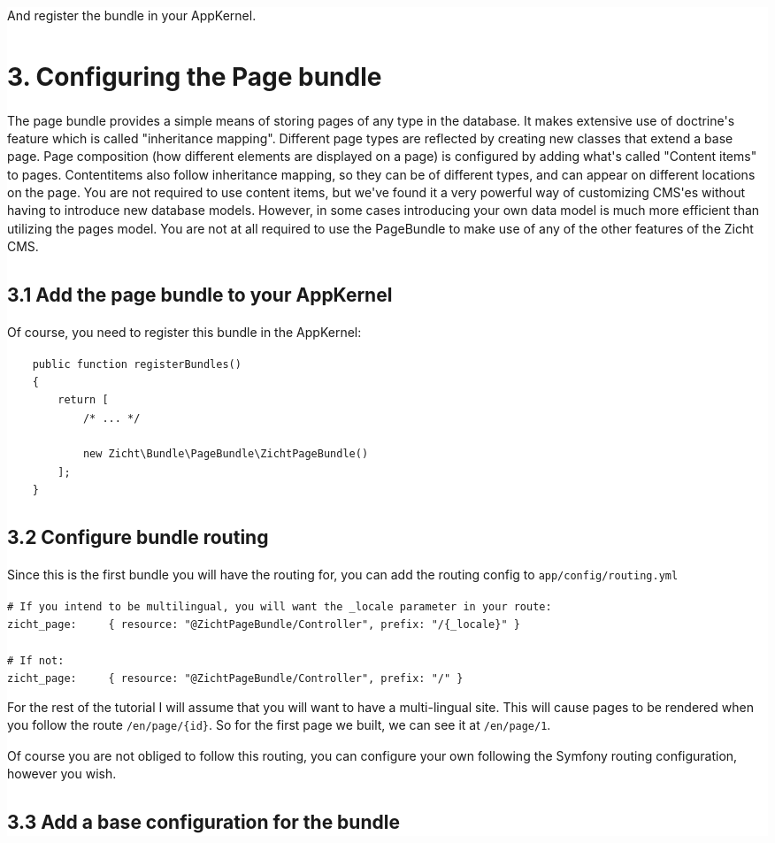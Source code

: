 And register the bundle in your AppKernel.

# 3. Configuring the Page bundle
The page bundle provides a simple means of storing pages of any type in the
database. It makes extensive use of doctrine's feature which is called
"inheritance mapping". Different page types are reflected by creating new
classes that extend a base page. Page composition (how different elements are
displayed on a page) is configured by adding what's called "Content items" to
pages. Contentitems also follow inheritance mapping, so they can be of
different types, and can appear on different locations on the page. You are not
required to use content items, but we've found it a very powerful way of
customizing CMS'es without having to introduce new database models. However, in
some cases introducing your own data model is much more efficient than
utilizing the pages model. You are not at all required to use the PageBundle to
make use of any of the other features of the Zicht CMS.

## 3.1 Add the page bundle to your AppKernel

Of course, you need to register this bundle in the AppKernel:

```
    public function registerBundles()
    {
        return [
            /* ... */

            new Zicht\Bundle\PageBundle\ZichtPageBundle()
        ];
    }
```


## 3.2 Configure bundle routing
Since this is the first bundle you will have the routing for, you can add the
routing config to `app/config/routing.yml`

```
# If you intend to be multilingual, you will want the _locale parameter in your route:
zicht_page:     { resource: "@ZichtPageBundle/Controller", prefix: "/{_locale}" }

# If not:
zicht_page:     { resource: "@ZichtPageBundle/Controller", prefix: "/" }
```

For the rest of the tutorial I will assume that you will want to have a
multi-lingual site. This will cause pages to be rendered when you follow the
route `/en/page/{id}`. So for the first page we built, we can see it at
`/en/page/1`.

Of course you are not obliged to follow this routing, you can configure your
own following the Symfony routing configuration, however you wish. 

## 3.3 Add a base configuration for the bundle

